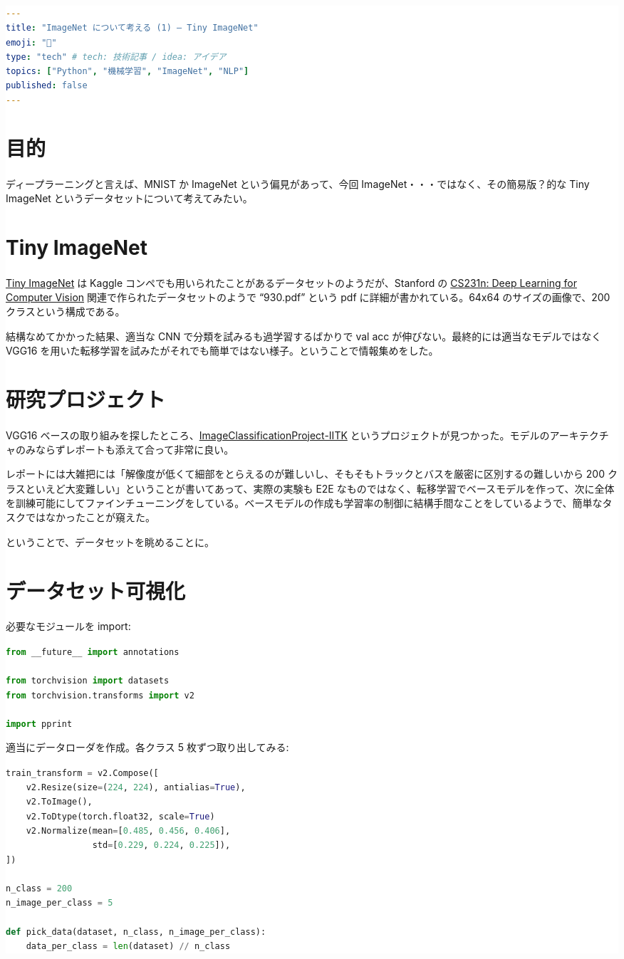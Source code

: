 ```yaml
---
title: "ImageNet について考える (1) — Tiny ImageNet"
emoji: "🎨"
type: "tech" # tech: 技術記事 / idea: アイデア
topics: ["Python", "機械学習", "ImageNet", "NLP"]
published: false
---
```


# 目的

ディープラーニングと言えば、MNIST か ImageNet という偏見があって、今回 ImageNet・・・ではなく、その簡易版？的な Tiny ImageNet というデータセットについて考えてみたい。

# Tiny ImageNet

[Tiny ImageNet](https://www.kaggle.com/c/tiny-imagenet/data) は Kaggle コンペでも用いられたことがあるデータセットのようだが、Stanford の [CS231n: Deep Learning for Computer Vision](https://cs231n.stanford.edu/) 関連で作られたデータセットのようで “930.pdf” という pdf に詳細が書かれている。64x64 のサイズの画像で、200 クラスという構成である。

結構なめてかかった結果、適当な CNN で分類を試みるも過学習するばかりで val acc が伸びない。最終的には適当なモデルではなく VGG16 を用いた転移学習を試みたがそれでも簡単ではない様子。ということで情報集めをした。

# 研究プロジェクト

VGG16 ベースの取り組みを探したところ、[ImageClassificationProject-IITK](https://github.com/ayushdabra/ImageClassificationProject-IITK) というプロジェクトが見つかった。モデルのアーキテクチャのみならずレポートも添えて合って非常に良い。

レポートには大雑把には「解像度が低くて細部をとらえるのが難しいし、そもそもトラックとバスを厳密に区別するの難しいから 200 クラスといえど大変難しい」ということが書いてあって、実際の実験も E2E なものではなく、転移学習でベースモデルを作って、次に全体を訓練可能にしてファインチューニングをしている。ベースモデルの作成も学習率の制御に結構手間なことをしているようで、簡単なタスクではなかったことが窺えた。

ということで、データセットを眺めることに。

# データセット可視化

必要なモジュールを import:

```python
from __future__ import annotations

from torchvision import datasets
from torchvision.transforms import v2

import pprint
```

適当にデータローダを作成。各クラス 5 枚ずつ取り出してみる:

```python
train_transform = v2.Compose([
    v2.Resize(size=(224, 224), antialias=True),
    v2.ToImage(),
    v2.ToDtype(torch.float32, scale=True)
    v2.Normalize(mean=[0.485, 0.456, 0.406],
                 std=[0.229, 0.224, 0.225]),
])

n_class = 200
n_image_per_class = 5

def pick_data(dataset, n_class, n_image_per_class):
    data_per_class = len(dataset) // n_class
```
